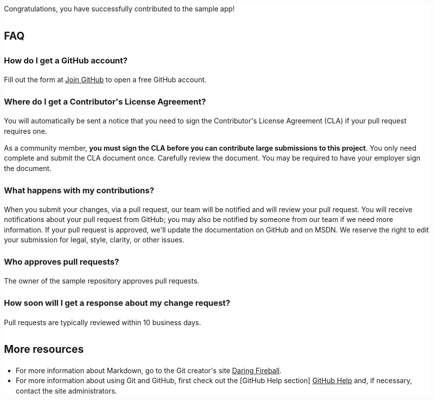 Congratulations, you have successfully contributed to the sample app!


## FAQ

### How do I get a GitHub account?

Fill out the form at [Join GitHub](https://github.com/join) to open a free GitHub account. 

### Where do I get a Contributor's License Agreement? 

You will automatically be sent a notice that you need to sign the Contributor's License Agreement (CLA) if your pull request requires one. 

As a community member, **you must sign the CLA before you can contribute large submissions to this project**. You only need complete and submit the CLA document once. Carefully review the document. You may be required to have your employer sign the document.

### What happens with my contributions?

When you submit your changes, via a pull request, our team will be notified and will review your pull request. You will receive notifications about your pull request from GitHub; you may also be notified by someone from our team if we need more information. If your pull request is approved, we'll update the documentation on GitHub and on MSDN. We reserve the right to edit your submission for legal, style, clarity, or other issues.

### Who approves pull requests?

The owner of the sample repository approves pull requests. 

### How soon will I get a response about my change request?

Pull requests are typically reviewed within 10 business days.


## More resources

* For more information about Markdown, go to the Git creator's site [Daring Fireball].
* For more information about using Git and GitHub, first check out the [GitHub Help section] [GitHub Help] and, if necessary, contact the site administrators.

[GitHub Home]: http://github.com
[GitHub Help]: http://help.github.com/
[Set Up Git]: http://help.github.com/win-set-up-git/
[Markdown Home]: http://daringfireball.net/projects/markdown/
[Markdown Pad]: http://markdownpad.com/
[OfficeDev/microsoft-graph-docs issues]: https://github.com/OfficeDev/microsoft-graph-docs/issues
[Daring Fireball]: http://daringfireball.net/
